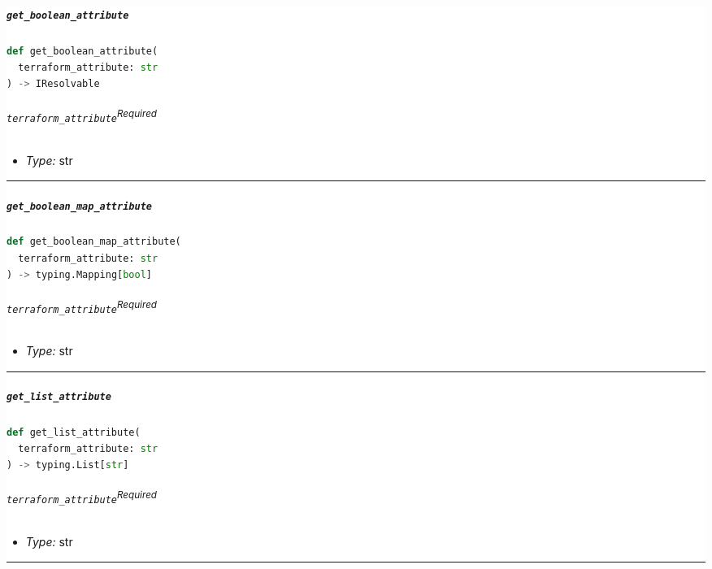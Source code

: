 
##### `get_boolean_attribute` <a name="get_boolean_attribute" id="rhizo-co-terraform-provider-oci.kmsEkmsPrivateEndpoint.KmsEkmsPrivateEndpoint.getBooleanAttribute"></a>

```python
def get_boolean_attribute(
  terraform_attribute: str
) -> IResolvable
```

###### `terraform_attribute`<sup>Required</sup> <a name="terraform_attribute" id="rhizo-co-terraform-provider-oci.kmsEkmsPrivateEndpoint.KmsEkmsPrivateEndpoint.getBooleanAttribute.parameter.terraformAttribute"></a>

- *Type:* str

---

##### `get_boolean_map_attribute` <a name="get_boolean_map_attribute" id="rhizo-co-terraform-provider-oci.kmsEkmsPrivateEndpoint.KmsEkmsPrivateEndpoint.getBooleanMapAttribute"></a>

```python
def get_boolean_map_attribute(
  terraform_attribute: str
) -> typing.Mapping[bool]
```

###### `terraform_attribute`<sup>Required</sup> <a name="terraform_attribute" id="rhizo-co-terraform-provider-oci.kmsEkmsPrivateEndpoint.KmsEkmsPrivateEndpoint.getBooleanMapAttribute.parameter.terraformAttribute"></a>

- *Type:* str

---

##### `get_list_attribute` <a name="get_list_attribute" id="rhizo-co-terraform-provider-oci.kmsEkmsPrivateEndpoint.KmsEkmsPrivateEndpoint.getListAttribute"></a>

```python
def get_list_attribute(
  terraform_attribute: str
) -> typing.List[str]
```

###### `terraform_attribute`<sup>Required</sup> <a name="terraform_attribute" id="rhizo-co-terraform-provider-oci.kmsEkmsPrivateEndpoint.KmsEkmsPrivateEndpoint.getListAttribute.parameter.terraformAttribute"></a>

- *Type:* str

---